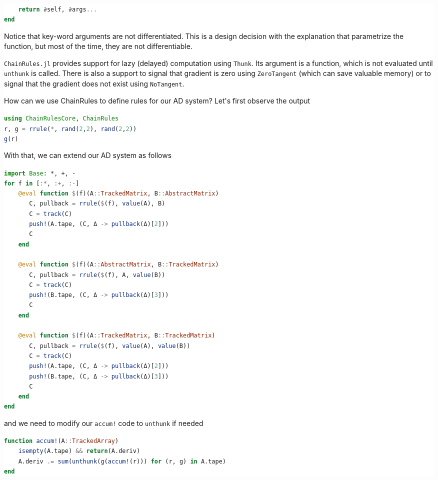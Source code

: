 ```julia
    return ∂self, ∂args...
end
```
Notice that key-word arguments are not differentiated. This is a design decision with the explanation that parametrize the function, but most of the time, they are not differentiable.

`ChainRules.jl` provides support for lazy (delayed) computation using `Thunk`. Its argument is a function, which is not evaluated until `unthunk` is called. There is also a support to signal that gradient is zero using `ZeroTangent` (which can save valuable memory) or to signal that the gradient does not exist using `NoTangent`. 

How can we use ChainRules to define rules for our AD system?
Let's first observe the output
```julia
using ChainRulesCore, ChainRules
r, g = rrule(*, rand(2,2), rand(2,2))
g(r)
```

With that, we can extend our AD system as follows
```julia
import Base: *, +, -
for f in [:*, :+, :-]
    @eval function $(f)(A::TrackedMatrix, B::AbstractMatrix)
       C, pullback = rrule($(f), value(A), B)
       C = track(C)
       push!(A.tape, (C, Δ -> pullback(Δ)[2]))
       C
    end

    @eval function $(f)(A::AbstractMatrix, B::TrackedMatrix)
       C, pullback = rrule($(f), A, value(B))
       C = track(C)
       push!(B.tape, (C, Δ -> pullback(Δ)[3]))
       C
    end

    @eval function $(f)(A::TrackedMatrix, B::TrackedMatrix)
       C, pullback = rrule($(f), value(A), value(B))
       C = track(C)
       push!(A.tape, (C, Δ -> pullback(Δ)[2]))
       push!(B.tape, (C, Δ -> pullback(Δ)[3]))
       C
    end
end
```
and we need to modify our `accum!` code to `unthunk` if needed
```julia
function accum!(A::TrackedArray)
    isempty(A.tape) && return(A.deriv)
    A.deriv .= sum(unthunk(g(accum!(r))) for (r, g) in A.tape)
end
```
